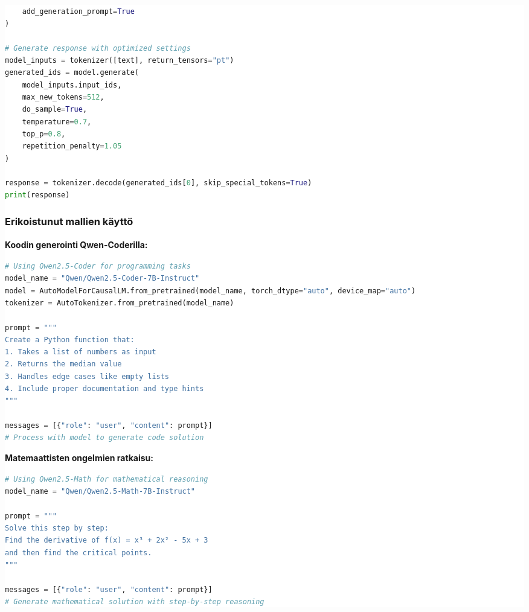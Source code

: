 ```python
    add_generation_prompt=True
)

# Generate response with optimized settings
model_inputs = tokenizer([text], return_tensors="pt")
generated_ids = model.generate(
    model_inputs.input_ids,
    max_new_tokens=512,
    do_sample=True,
    temperature=0.7,
    top_p=0.8,
    repetition_penalty=1.05
)

response = tokenizer.decode(generated_ids[0], skip_special_tokens=True)
print(response)
```

### Erikoistunut mallien käyttö

**Koodin generointi Qwen-Coderilla:**
```python
# Using Qwen2.5-Coder for programming tasks
model_name = "Qwen/Qwen2.5-Coder-7B-Instruct"
model = AutoModelForCausalLM.from_pretrained(model_name, torch_dtype="auto", device_map="auto")
tokenizer = AutoTokenizer.from_pretrained(model_name)

prompt = """
Create a Python function that:
1. Takes a list of numbers as input
2. Returns the median value
3. Handles edge cases like empty lists
4. Include proper documentation and type hints
"""

messages = [{"role": "user", "content": prompt}]
# Process with model to generate code solution
```

**Matemaattisten ongelmien ratkaisu:**
```python
# Using Qwen2.5-Math for mathematical reasoning
model_name = "Qwen/Qwen2.5-Math-7B-Instruct"

prompt = """
Solve this step by step:
Find the derivative of f(x) = x³ + 2x² - 5x + 3
and then find the critical points.
"""

messages = [{"role": "user", "content": prompt}]
# Generate mathematical solution with step-by-step reasoning
```
